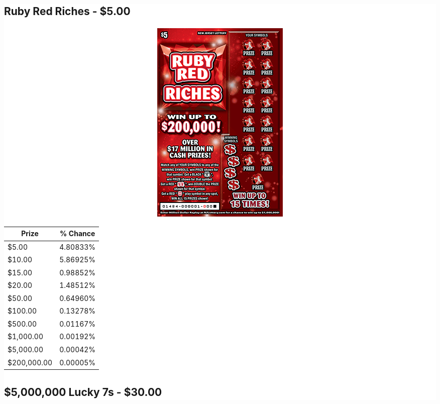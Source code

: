 ## Ruby Red Riches - $5.00

<p align="center">
<img src ="images/1484.png">
</p>


|Prize|% Chance|
| ------------- |:-------------:|
|$5.00 | 4.80833%|
|$10.00 | 5.86925%|
|$15.00 | 0.98852%|
|$20.00 | 1.48512%|
|$50.00 | 0.64960%|
|$100.00 | 0.13278%|
|$500.00 | 0.01167%|
|$1,000.00 | 0.00192%|
|$5,000.00 | 0.00042%|
|$200,000.00 | 0.00005%|

## $5,000,000 Lucky 7s - $30.00

<p align="center">